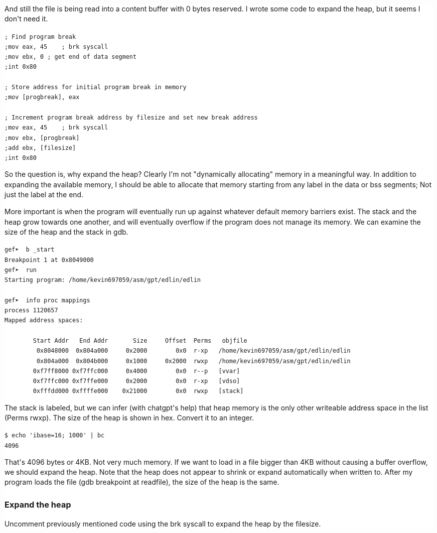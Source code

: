And still the file is being read into a content buffer with 0 bytes reserved. I wrote some code to expand the heap, but it seems I don't need it.

	; Find program break
	;mov eax, 45	; brk syscall
	;mov ebx, 0	; get end of data segment
	;int 0x80

	; Store address for initial program break in memory
	;mov [progbreak], eax	

	; Increment program break address by filesize and set new break address
	;mov eax, 45	; brk syscall
	;mov ebx, [progbreak]
	;add ebx, [filesize]
	;int 0x80

So the question is, why expand the heap? Clearly I'm not "dynamically allocating" memory in a meaningful way. In addition to expanding the available memory, I should be able to allocate that memory starting from any label in the data or bss segments; Not just the label at the end. 

More important is when the program will eventually run up against whatever default memory barriers exist. The stack and the heap grow towards one another, and will eventually overflow if the program does not manage its memory. We can examine the size of the heap and the stack in gdb.

	gef➤  b _start
	Breakpoint 1 at 0x8049000
	gef➤  run
	Starting program: /home/kevin697059/asm/gpt/edlin/edlin

	gef➤  info proc mappings
	process 1120657
	Mapped address spaces:

			Start Addr   End Addr       Size     Offset  Perms   objfile
			 0x8048000  0x804a000     0x2000        0x0  r-xp   /home/kevin697059/asm/gpt/edlin/edlin
			 0x804a000  0x804b000     0x1000     0x2000  rwxp   /home/kevin697059/asm/gpt/edlin/edlin
			0xf7ff8000 0xf7ffc000     0x4000        0x0  r--p   [vvar]
			0xf7ffc000 0xf7ffe000     0x2000        0x0  r-xp   [vdso]
			0xfffdd000 0xffffe000    0x21000        0x0  rwxp   [stack]

The stack is labeled, but we can infer (with chatgpt's help) that heap memory is the only other writeable address space in the list (Perms rwxp). The size of the heap is shown in hex. Convert it to an integer.

	$ echo 'ibase=16; 1000' | bc
	4096

That's 4096 bytes or 4KB. Not very much memory. If we want to load in a file bigger than 4KB without causing a buffer overflow, we should expand the heap. Note that the heap does not appear to shrink or expand automatically when written to. After my program loads the file (gdb breakpoint at readfile), the size of the heap is the same. 

### Expand the heap

Uncomment previously mentioned code using the brk syscall to expand the heap by the filesize.
